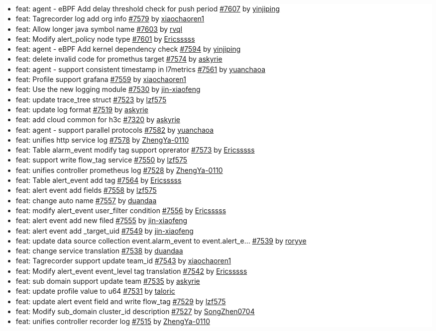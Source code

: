 * feat: agent - eBPF Add delay threshold check for push period [#7607](https://github.com/deepflowio/deepflow/pull/7607) by [yinjiping](https://github.com/yinjiping)
* feat: Tagrecorder log add org info [#7579](https://github.com/deepflowio/deepflow/pull/7579) by [xiaochaoren1](https://github.com/xiaochaoren1)
* feat: Allow longer java symbol name [#7603](https://github.com/deepflowio/deepflow/pull/7603) by [rvql](https://github.com/rvql)
* feat: Modify alert_policy node type [#7601](https://github.com/deepflowio/deepflow/pull/7601) by [Ericsssss](https://github.com/Ericsssss)
* feat: agent - eBPF Add kernel dependency check [#7594](https://github.com/deepflowio/deepflow/pull/7594) by [yinjiping](https://github.com/yinjiping)
* feat: delete invalid code for promethus target [#7574](https://github.com/deepflowio/deepflow/pull/7574) by [askyrie](https://github.com/askyrie)
* feat: agent - support consistent timestamp in l7metrics [#7561](https://github.com/deepflowio/deepflow/pull/7561) by [yuanchaoa](https://github.com/yuanchaoa)
* feat: Profile support grafana [#7559](https://github.com/deepflowio/deepflow/pull/7559) by [xiaochaoren1](https://github.com/xiaochaoren1)
* feat: Use the new logging module [#7530](https://github.com/deepflowio/deepflow/pull/7530) by [jin-xiaofeng](https://github.com/jin-xiaofeng)
* feat: update trace_tree struct [#7523](https://github.com/deepflowio/deepflow/pull/7523) by [lzf575](https://github.com/lzf575)
* feat: update log format [#7519](https://github.com/deepflowio/deepflow/pull/7519) by [askyrie](https://github.com/askyrie)
* feat: add cloud common for h3c [#7320](https://github.com/deepflowio/deepflow/pull/7320) by [askyrie](https://github.com/askyrie)
* feat: agent - support parallel protocols [#7582](https://github.com/deepflowio/deepflow/pull/7582) by [yuanchaoa](https://github.com/yuanchaoa)
* feat: unifies http service log [#7578](https://github.com/deepflowio/deepflow/pull/7578) by [ZhengYa-0110](https://github.com/ZhengYa-0110)
* feat: Table alarm_event modify tag support oprerator [#7573](https://github.com/deepflowio/deepflow/pull/7573) by [Ericsssss](https://github.com/Ericsssss)
* feat: support write flow_tag service [#7550](https://github.com/deepflowio/deepflow/pull/7550) by [lzf575](https://github.com/lzf575)
* feat: unifies controller prometheus log [#7528](https://github.com/deepflowio/deepflow/pull/7528) by [ZhengYa-0110](https://github.com/ZhengYa-0110)
* feat: Table alert_event add tag [#7564](https://github.com/deepflowio/deepflow/pull/7564) by [Ericsssss](https://github.com/Ericsssss)
* feat: alert event add fields [#7558](https://github.com/deepflowio/deepflow/pull/7558) by [lzf575](https://github.com/lzf575)
* feat: change auto name  [#7557](https://github.com/deepflowio/deepflow/pull/7557) by [duandaa](https://github.com/duandaa)
* feat: modify alert_event user_filter condition [#7556](https://github.com/deepflowio/deepflow/pull/7556) by [Ericsssss](https://github.com/Ericsssss)
* feat: alert event add new filed [#7555](https://github.com/deepflowio/deepflow/pull/7555) by [jin-xiaofeng](https://github.com/jin-xiaofeng)
* feat: alert event add _target_uid [#7549](https://github.com/deepflowio/deepflow/pull/7549) by [jin-xiaofeng](https://github.com/jin-xiaofeng)
* feat: update data source collection event.alarm_event to event.alert_e… [#7539](https://github.com/deepflowio/deepflow/pull/7539) by [roryye](https://github.com/roryye)
* feat: change service translation [#7538](https://github.com/deepflowio/deepflow/pull/7538) by [duandaa](https://github.com/duandaa)
* feat: Tagrecorder support update team_id [#7543](https://github.com/deepflowio/deepflow/pull/7543) by [xiaochaoren1](https://github.com/xiaochaoren1)
* feat: Modify alert_event event_level tag translation [#7542](https://github.com/deepflowio/deepflow/pull/7542) by [Ericsssss](https://github.com/Ericsssss)
* feat: sub domain support update team [#7535](https://github.com/deepflowio/deepflow/pull/7535) by [askyrie](https://github.com/askyrie)
* feat: update profile value to u64 [#7531](https://github.com/deepflowio/deepflow/pull/7531) by [taloric](https://github.com/taloric)
* feat: update alert event field and write flow_tag [#7529](https://github.com/deepflowio/deepflow/pull/7529) by [lzf575](https://github.com/lzf575)
* feat: Modify sub_domain cluster_id description [#7527](https://github.com/deepflowio/deepflow/pull/7527) by [SongZhen0704](https://github.com/SongZhen0704)
* feat: unifies controller recorder log [#7515](https://github.com/deepflowio/deepflow/pull/7515) by [ZhengYa-0110](https://github.com/ZhengYa-0110)